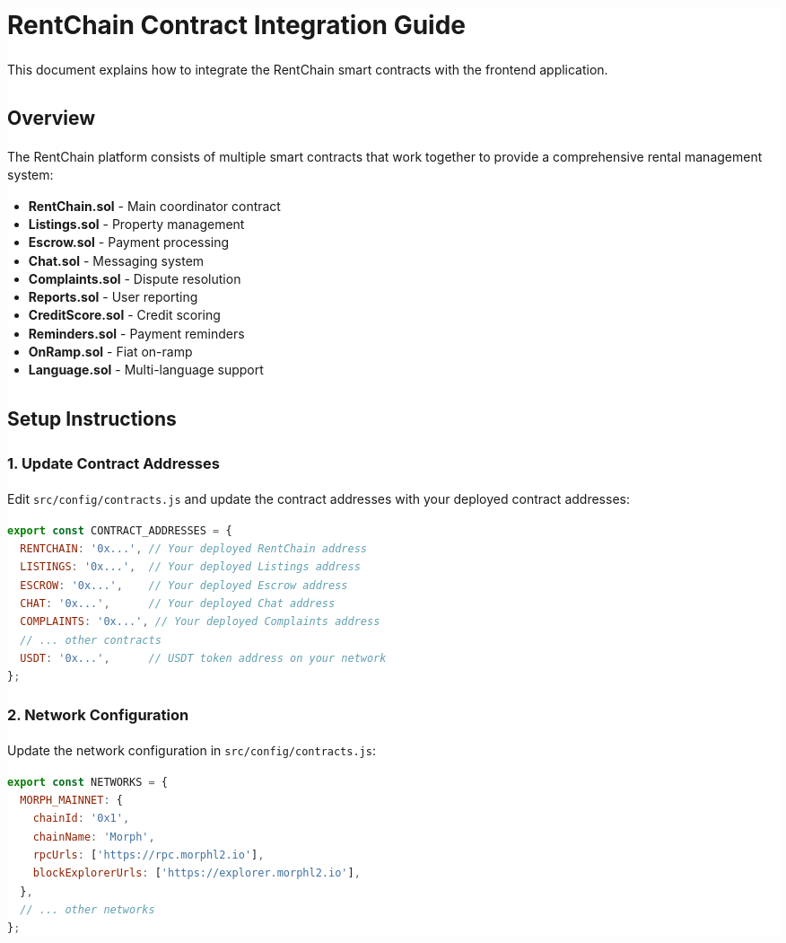 # RentChain Contract Integration Guide

This document explains how to integrate the RentChain smart contracts with the frontend application.

## Overview

The RentChain platform consists of multiple smart contracts that work together to provide a comprehensive rental management system:

- **RentChain.sol** - Main coordinator contract
- **Listings.sol** - Property management
- **Escrow.sol** - Payment processing
- **Chat.sol** - Messaging system
- **Complaints.sol** - Dispute resolution
- **Reports.sol** - User reporting
- **CreditScore.sol** - Credit scoring
- **Reminders.sol** - Payment reminders
- **OnRamp.sol** - Fiat on-ramp
- **Language.sol** - Multi-language support

## Setup Instructions

### 1. Update Contract Addresses

Edit `src/config/contracts.js` and update the contract addresses with your deployed contract addresses:

```javascript
export const CONTRACT_ADDRESSES = {
  RENTCHAIN: '0x...', // Your deployed RentChain address
  LISTINGS: '0x...',  // Your deployed Listings address
  ESCROW: '0x...',    // Your deployed Escrow address
  CHAT: '0x...',      // Your deployed Chat address
  COMPLAINTS: '0x...', // Your deployed Complaints address
  // ... other contracts
  USDT: '0x...',      // USDT token address on your network
};
```

### 2. Network Configuration

Update the network configuration in `src/config/contracts.js`:

```javascript
export const NETWORKS = {
  MORPH_MAINNET: {
    chainId: '0x1',
    chainName: 'Morph',
    rpcUrls: ['https://rpc.morphl2.io'],
    blockExplorerUrls: ['https://explorer.morphl2.io'],
  },
  // ... other networks
};
```
